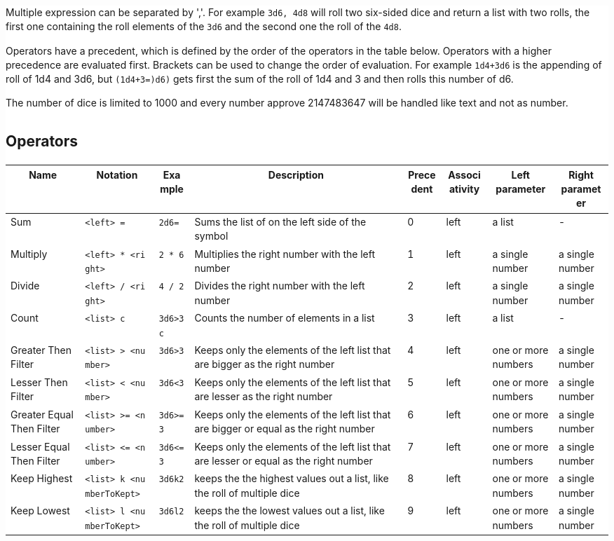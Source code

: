 Multiple expression can be separated by ','. For example `3d6, 4d8` will roll two six-sided dice and return a list with
two rolls, the first one containing the roll elements of the `3d6` and the second one the roll of the `4d8`.

Operators have a precedent, which is defined by the order of the operators in the table below. Operators with a higher
precedence are evaluated first. Brackets can be used to change the order of evaluation. For example `1d4+3d6` is the
appending of roll of 1d4 and 3d6, but `(1d4+3=)d6)` gets first the sum of the roll of 1d4 and 3 and then rolls this
number of d6.

The number of dice is limited to 1000 and every number approve 2147483647 will be handled like text and not as number.

## Operators

| Name                      | Notation                           | Example                      | Description                                                                                                                                                                                                  | Precedent          | Associativity                       | Left parameter                     | Right parameter                    |
|---------------------------|------------------------------------|------------------------------|--------------------------------------------------------------------------------------------------------------------------------------------------------------------------------------------------------------|--------------------|-------------------------------------|------------------------------------|------------------------------------|
| Sum                       | `<left> = `                        | `2d6=`                       | Sums the list of on the left side of the symbol                                                                                                                                                              | 0                  | left                                | a list                             | -                                  |
| Multiply                  | `<left> * <right>`                 | `2 * 6`                      | Multiplies the right number with the left number                                                                                                                                                             | 1                  | left                                | a single number                    | a single number                    |
| Divide                    | `<left> / <right>`                 | `4 / 2`                      | Divides the right number with the left number                                                                                                                                                                | 2                  | left                                | a single number                    | a single number                    |
| Count                     | `<list> c`                         | `3d6>3c`                     | Counts the number of elements in a list                                                                                                                                                                      | 3                  | left                                | a list                             | -                                  |
| Greater Then Filter       | `<list> > <number>`                | `3d6>3`                      | Keeps only the elements of the left list that are bigger as the right number                                                                                                                                 | 4                  | left                                | one or more numbers                | a single number                    |
| Lesser Then Filter        | `<list> < <number>`                | `3d6<3`                      | Keeps only the elements of the left list that are lesser as the right number                                                                                                                                 | 5                  | left                                | one or more numbers                | a single number                    |
| Greater Equal Then Filter | `<list> >= <number>`               | `3d6>=3`                     | Keeps only the elements of the left list that are bigger or equal as the right number                                                                                                                        | 6                  | left                                | one or more numbers                | a single number                    |
| Lesser Equal Then Filter  | `<list> <= <number>`               | `3d6<=3`                     | Keeps only the elements of the left list that are lesser or equal as the right number                                                                                                                        | 7                  | left                                | one or more numbers                | a single number                    |
| Keep Highest              | `<list> k <numberToKept>`          | `3d6k2`                      | keeps the the highest values out a list, like the roll of multiple dice                                                                                                                                      | 8                  | left                                | one or more numbers                | a single number                    |
| Keep Lowest               | `<list> l <numberToKept>`          | `3d6l2`                      | keeps the the lowest values out a list, like the roll of multiple dice                                                                                                                                       | 9                  | left                                | one or more numbers                | a single number                    |